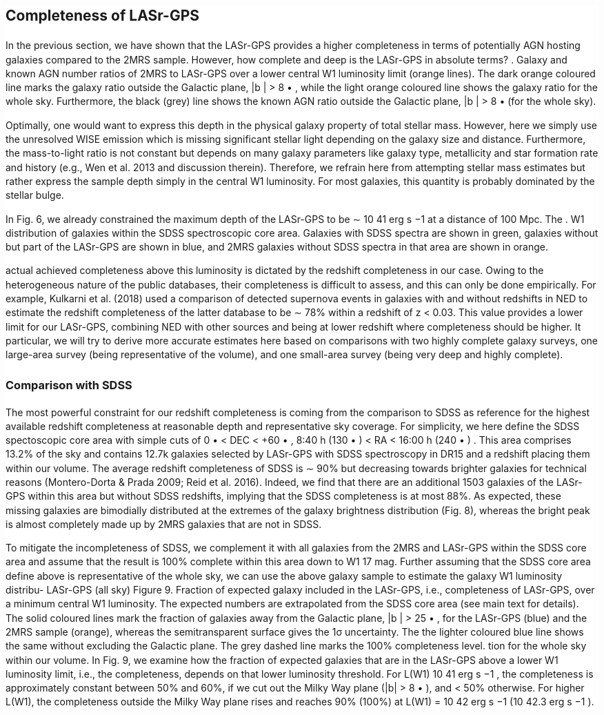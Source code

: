 
## Completeness of LASr-GPS

In the previous section, we have shown that the LASr-GPS provides a higher completeness in terms of potentially AGN hosting galaxies compared to the 2MRS sample. However, how complete and deep is the LASr-GPS in absolute terms? . Galaxy and known AGN number ratios of 2MRS to LASr-GPS over a lower central W1 luminosity limit (orange lines). The dark orange coloured line marks the galaxy ratio outside the Galactic plane, |b | > 8 • , while the light orange coloured line shows the galaxy ratio for the whole sky. Furthermore, the black (grey) line shows the known AGN ratio outside the Galactic plane, |b | > 8 • (for the whole sky).

Optimally, one would want to express this depth in the physical galaxy property of total stellar mass. However, here we simply use the unresolved WISE emission which is missing significant stellar light depending on the galaxy size and distance. Furthermore, the mass-to-light ratio is not constant but depends on many galaxy parameters like galaxy type, metallicity and star formation rate and history (e.g., Wen et al. 2013 and discussion therein). Therefore, we refrain here from attempting stellar mass estimates but rather express the sample depth simply in the central W1 luminosity. For most galaxies, this quantity is probably dominated by the stellar bulge.

In Fig. 6, we already constrained the maximum depth of the LASr-GPS to be ∼ 10 41 erg s −1 at a distance of 100 Mpc. The . W1 distribution of galaxies within the SDSS spectroscopic core area. Galaxies with SDSS spectra are shown in green, galaxies without but part of the LASr-GPS are shown in blue, and 2MRS galaxies without SDSS spectra in that area are shown in orange.

actual achieved completeness above this luminosity is dictated by the redshift completeness in our case. Owing to the heterogeneous nature of the public databases, their completeness is difficult to assess, and this can only be done empirically. For example, Kulkarni et al. (2018) used a comparison of detected supernova events in galaxies with and without redshifts in NED to estimate the redshift completeness of the latter database to be ∼ 78% within a redshift of z < 0.03. This value provides a lower limit for our LASr-GPS, combining NED with other sources and being at lower redshift where completeness should be higher. It particular, we will try to derive more accurate estimates here based on comparisons with two highly complete galaxy surveys, one large-area survey (being representative of the volume), and one small-area survey (being very deep and highly complete).


### Comparison with SDSS

The most powerful constraint for our redshift completeness is coming from the comparison to SDSS as reference for the highest available redshift completeness at reasonable depth and representative sky coverage. For simplicity, we here define the SDSS spectoscopic core area with simple cuts of 0
• < DEC < +60 • , 8:40 h (130 • ) < RA < 16:00 h (240 • )
. This area comprises 13.2% of the sky and contains 12.7k galaxies selected by LASr-GPS with SDSS spectroscopy in DR15 and a redshift placing them within our volume. The average redshift completeness of SDSS is ∼ 90% but decreasing towards brighter galaxies for technical reasons (Montero-Dorta & Prada 2009; Reid et al. 2016). Indeed, we find that there are an additional 1503 galaxies of the LASr-GPS within this area but without SDSS redshifts, implying that the SDSS completeness is at most 88%. As expected, these missing galaxies are bimodially distributed at the extremes of the galaxy brightness distribution (Fig. 8), whereas the bright peak is almost completely made up by 2MRS galaxies that are not in SDSS.

To mitigate the incompleteness of SDSS, we complement it with all galaxies from the 2MRS and LASr-GPS within the SDSS core area and assume that the result is 100% complete within this area down to W1 17 mag. Further assuming that the SDSS core area define above is representative of the whole sky, we can use the above galaxy sample to estimate the galaxy W1 luminosity distribu- LASr-GPS (all sky) Figure 9. Fraction of expected galaxy included in the LASr-GPS, i.e., completeness of LASr-GPS, over a minimum central W1 luminosity. The expected numbers are extrapolated from the SDSS core area (see main text for details). The solid coloured lines mark the fraction of galaxies away from the Galactic plane, |b | > 25 • , for the LASr-GPS (blue) and the 2MRS sample (orange), whereas the semitransparent surface gives the 1σ uncertainty. The the lighter coloured blue line shows the same without excluding the Galactic plane. The grey dashed line marks the 100% completeness level. tion for the whole sky within our volume. In Fig. 9, we examine how the fraction of expected galaxies that are in the LASr-GPS above a lower W1 luminosity limit, i.e., the completeness, depends on that lower luminosity threshold. For L(W1) 10 41 erg s −1 , the completeness is approximately constant between 50% and 60%, if we cut out the Milky Way plane (|b| > 8 • ), and < 50% otherwise. For higher L(W1), the completeness outside the Milky Way plane rises and reaches 90% (100%) at L(W1) = 10 42 erg s −1 (10 42.3 erg s −1 ).